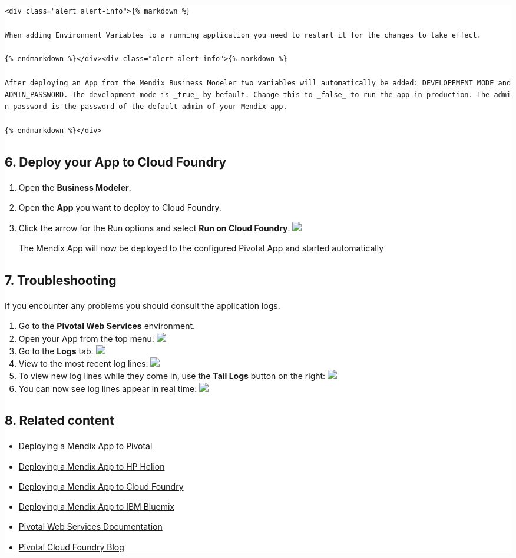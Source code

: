     <div class="alert alert-info">{% markdown %}

    When adding Environment Variables to a running application you need to restart it for the changes to take effect.

    {% endmarkdown %}</div><div class="alert alert-info">{% markdown %}

    After deploying an App from the Mendix Business Modeler two variables will automatically be added: DEVELOPEMENT_MODE and ADMIN_PASSWORD. The development mode is _true_ by befault. Change this to _false_ to run the app in production. The admin password is the password of the default admin of your Mendix app.

    {% endmarkdown %}</div>

## 6\. Deploy your App to Cloud Foundry

1.  Open the **Business Modeler**.
2.  Open the **App** you want to deploy to Cloud Foundry.
3.  Click the arrow for the Run options and select **Run on Cloud Foundry**.
    ![](attachments/18448647/18580549.png) 

    The Mendix App will now be deployed to the configured Pivotal App and started automatically



## 7\. Troubleshooting

If you encounter any problems you should consult the application logs.

1.  Go to the **Pivotal Web Services** environment.
2.  Open your App from the top menu:
    ![](attachments/18448647/18580569.png)
3.  Go to the **Logs** tab.
    ![](attachments/18448645/18580538.png)
4.  View to the most recent log lines:
    ![](attachments/18448645/18580537.png)
5.  To view new log lines while they come in, use the **Tail Logs** button on the right:
    ![](attachments/18448645/18580536.png)
6.  You can now see log lines appear in real time:
    ![](attachments/18448645/18580535.png)



## 8\. Related content

*   [Deploying a Mendix App to Pivotal](/howto6/Deploying+a+Mendix+App+to+Pivotal)
*   [Deploying a Mendix App to HP Helion](/howto6/Deploying+a+Mendix+App+to+HP+Helion)
*   [Deploying a Mendix App to Cloud Foundry](/howto6/Deploying+a+Mendix+App+to+Cloud+Foundry)
*   [Deploying a Mendix App to IBM Bluemix](/howto6/Deploying+a+Mendix+App+to+IBM+Bluemix)



*   [Pivotal Web Services Documentation](http://docs.run.pivotal.io/)
*   [Pivotal Cloud Foundry Blog](http://blog.pivotal.io/cloud-foundry-pivotal)


